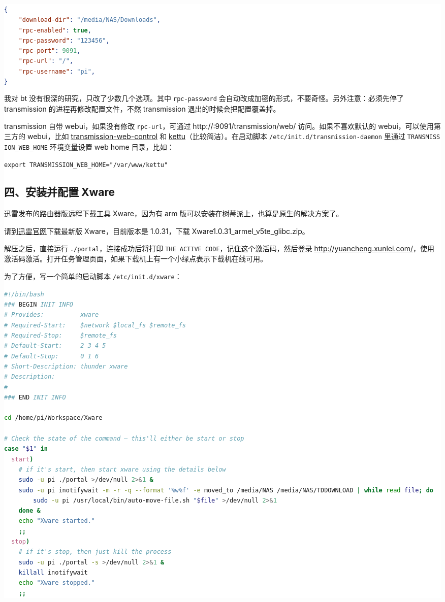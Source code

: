 ```json
{
    "download-dir": "/media/NAS/Downloads", 
    "rpc-enabled": true, 
    "rpc-password": "123456", 
    "rpc-port": 9091, 
    "rpc-url": "/", 
    "rpc-username": "pi", 
}
```

我对 bt 没有很深的研究，只改了少数几个选项。其中 `rpc-password` 会自动改成加密的形式，不要奇怪。另外注意：必须先停了 transmission 的进程再修改配置文件，不然 transmission 退出的时候会把配置覆盖掉。

transmission 自带 webui，如果没有修改 `rpc-url`，可通过 http://<host>:9091/transmission/web/ 访问。如果不喜欢默认的 webui，可以使用第三方的 webui，比如 [transmission-web-control](https://github.com/ronggang/transmission-web-control) 和 [kettu](https://github.com/endor/kettu)（比较简洁）。在启动脚本 `/etc/init.d/transmission-daemon` 里通过 `TRANSMISSION_WEB_HOME` 环境变量设置 web home 目录，比如：

```
export TRANSMISSION_WEB_HOME="/var/www/kettu"
```

## 四、安装并配置 Xware

迅雷发布的路由器版远程下载工具 Xware，因为有 arm 版可以安装在树莓派上，也算是原生的解决方案了。

请到[迅雷官网](http://g.xunlei.com/forum-51-1.html)下载最新版 Xware，目前版本是 1.0.31，下载 Xware1.0.31_armel_v5te_glibc.zip。

解压之后，直接运行 `./portal`，连接成功后将打印 `THE ACTIVE CODE`，记住这个激活码，然后登录 <http://yuancheng.xunlei.com/>，使用激活码激活。打开任务管理页面，如果下载机上有一个小绿点表示下载机在线可用。

为了方便，写一个简单的启动脚本 `/etc/init.d/xware`：

```bash
#!/bin/bash
### BEGIN INIT INFO
# Provides:          xware
# Required-Start:    $network $local_fs $remote_fs
# Required-Stop:     $remote_fs
# Default-Start:     2 3 4 5
# Default-Stop:      0 1 6
# Short-Description: thunder xware
# Description:
#
### END INIT INFO

cd /home/pi/Workspace/Xware

# Check the state of the command – this'll either be start or stop
case "$1" in
  start)
    # if it's start, then start xware using the details below
    sudo -u pi ./portal >/dev/null 2>&1 &
    sudo -u pi inotifywait -m -r -q --format '%w%f' -e moved_to /media/NAS /media/NAS/TDDOWNLOAD | while read file; do
        sudo -u pi /usr/local/bin/auto-move-file.sh "$file" >/dev/null 2>&1
    done &
    echo "Xware started."
    ;;
  stop)
    # if it's stop, then just kill the process
    sudo -u pi ./portal -s >/dev/null 2>&1 &
    killall inotifywait
    echo "Xware stopped."
    ;;
```
